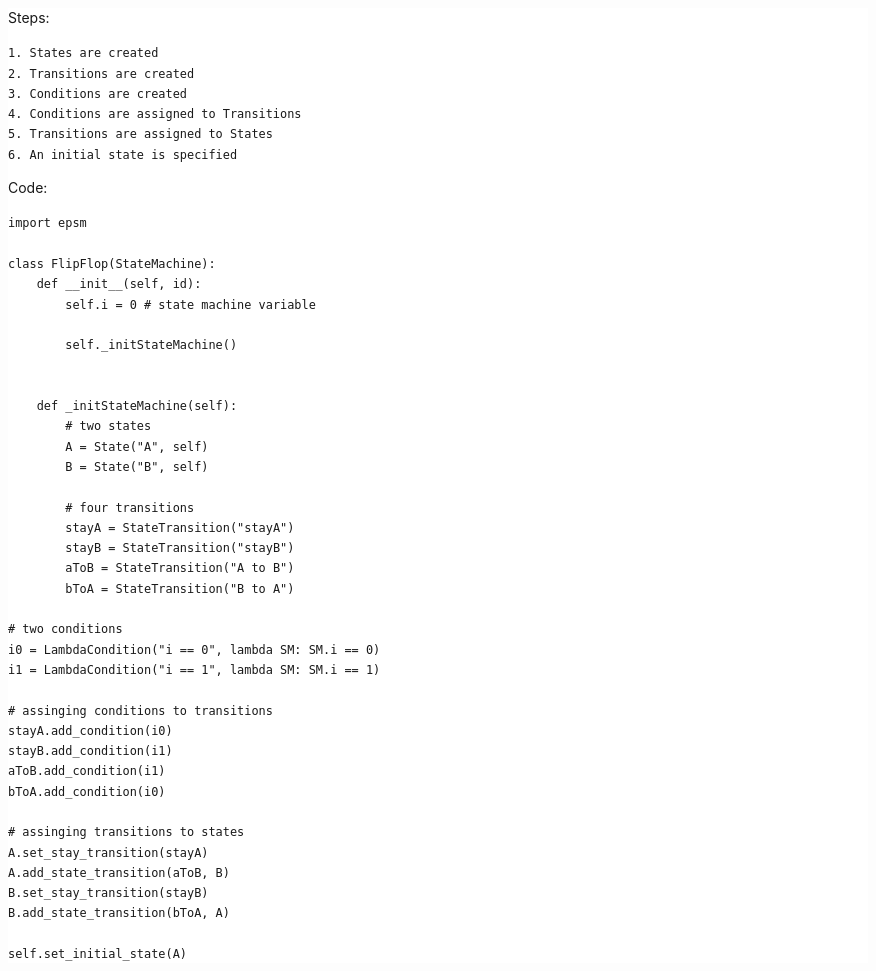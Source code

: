 Steps:

    1. States are created
    2. Transitions are created
    3. Conditions are created
    4. Conditions are assigned to Transitions
    5. Transitions are assigned to States
    6. An initial state is specified

Code:

    import epsm
    
    class FlipFlop(StateMachine):
        def __init__(self, id):
            self.i = 0 # state machine variable
    
            self._initStateMachine()
    
    
        def _initStateMachine(self):
            # two states
            A = State("A", self)
            B = State("B", self)
    
            # four transitions
            stayA = StateTransition("stayA")
            stayB = StateTransition("stayB")
            aToB = StateTransition("A to B")
            bToA = StateTransition("B to A")
    
    # two conditions
    i0 = LambdaCondition("i == 0", lambda SM: SM.i == 0)
    i1 = LambdaCondition("i == 1", lambda SM: SM.i == 1)
    
    # assinging conditions to transitions
    stayA.add_condition(i0)
    stayB.add_condition(i1)
    aToB.add_condition(i1)
    bToA.add_condition(i0)
    
    # assinging transitions to states
    A.set_stay_transition(stayA)
    A.add_state_transition(aToB, B)
    B.set_stay_transition(stayB)
    B.add_state_transition(bToA, A)
    
    self.set_initial_state(A)
    